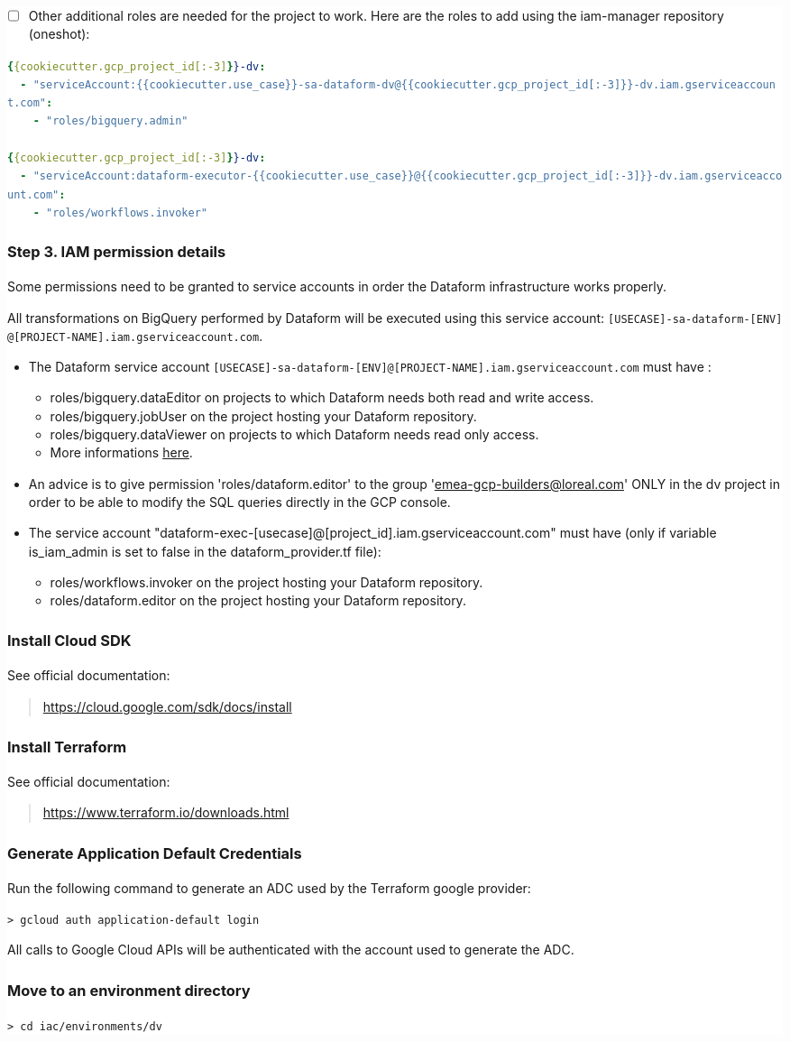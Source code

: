 * [ ] Other additional roles are needed for the project to work. Here are the roles to add using the iam-manager repository (oneshot):

```yaml
{{cookiecutter.gcp_project_id[:-3]}}-dv:
  - "serviceAccount:{{cookiecutter.use_case}}-sa-dataform-dv@{{cookiecutter.gcp_project_id[:-3]}}-dv.iam.gserviceaccount.com":
    - "roles/bigquery.admin"

{{cookiecutter.gcp_project_id[:-3]}}-dv:
  - "serviceAccount:dataform-executor-{{cookiecutter.use_case}}@{{cookiecutter.gcp_project_id[:-3]}}-dv.iam.gserviceaccount.com":
    - "roles/workflows.invoker"
```

### Step 3. IAM permission details

Some permissions need to be granted to service accounts in order the Dataform infrastructure works properly.

All transformations on BigQuery performed by Dataform will be executed using this service account: `[USECASE]-sa-dataform-[ENV]@[PROJECT-NAME].iam.gserviceaccount.com`.

* The Dataform service account `[USECASE]-sa-dataform-[ENV]@[PROJECT-NAME].iam.gserviceaccount.com` must have :
  - roles/bigquery.dataEditor on projects to which Dataform needs both read and write access.
  - roles/bigquery.jobUser on the project hosting your Dataform repository.
  - roles/bigquery.dataViewer on projects to which Dataform needs read only access.
  - More informations [here](https://cloud.google.com/dataform/docs/required-access?hl=fr).

* An advice is to give permission 'roles/dataform.editor' to the group 'emea-gcp-builders@loreal.com' ONLY in the dv project in order to be able to modify the SQL queries directly in the GCP console.

*  The service account "dataform-exec-[usecase]@[project_id].iam.gserviceaccount.com" must have (only if variable is_iam_admin is set to false in the dataform_provider.tf file):
    - roles/workflows.invoker on the project hosting your Dataform repository.
    - roles/dataform.editor on the project hosting your Dataform repository.

### Install Cloud SDK
See official documentation:
> https://cloud.google.com/sdk/docs/install
### Install Terraform
See official documentation:
> https://www.terraform.io/downloads.html

### Generate Application Default Credentials
Run the following command to generate an ADC used by the Terraform google provider:

`> gcloud auth application-default login`

All calls to Google Cloud APIs will be authenticated with the account used to generate the ADC.

### Move to an environment directory
`> cd iac/environments/dv`
